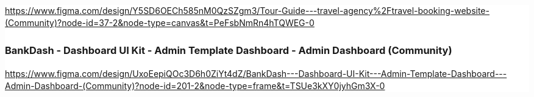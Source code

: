 https://www.figma.com/design/Y5SD6OECh585nM0QzSZgm3/Tour-Guide---travel-agency%2Ftravel-booking-website-(Community)?node-id=37-2&node-type=canvas&t=PeFsbNmRn4hTQWEG-0


### BankDash - Dashboard UI Kit - Admin Template Dashboard - Admin Dashboard (Community)


https://www.figma.com/design/UxoEepiQOc3D6h0ZiYt4dZ/BankDash---Dashboard-UI-Kit---Admin-Template-Dashboard---Admin-Dashboard-(Community)?node-id=201-2&node-type=frame&t=TSUe3kXY0jyhGm3X-0




